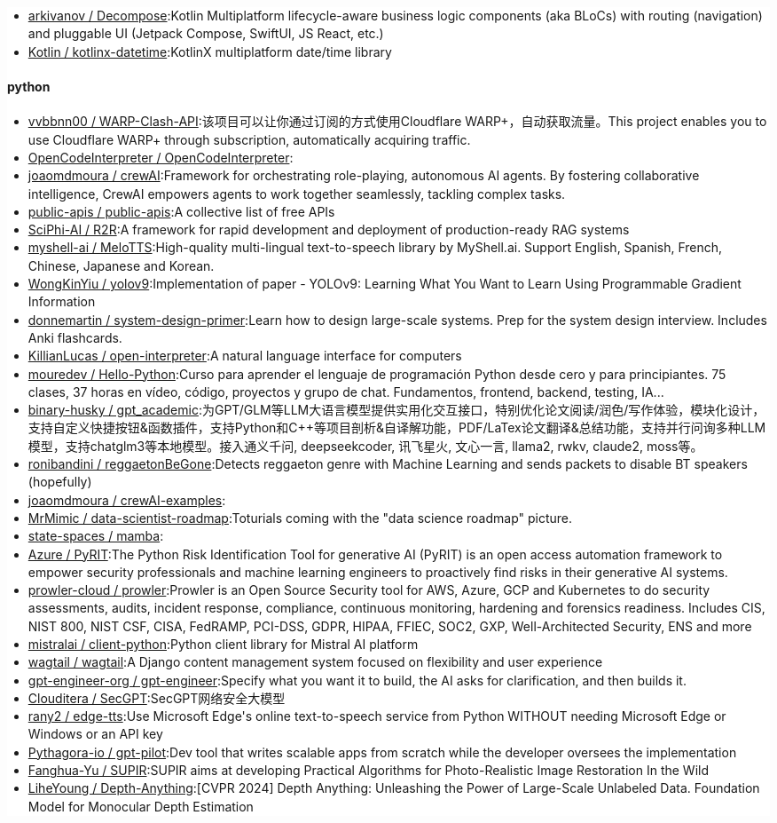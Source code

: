 * [arkivanov / Decompose](https://github.com/arkivanov/Decompose):Kotlin Multiplatform lifecycle-aware business logic components (aka BLoCs) with routing (navigation) and pluggable UI (Jetpack Compose, SwiftUI, JS React, etc.)
* [Kotlin / kotlinx-datetime](https://github.com/Kotlin/kotlinx-datetime):KotlinX multiplatform date/time library

#### python
* [vvbbnn00 / WARP-Clash-API](https://github.com/vvbbnn00/WARP-Clash-API):该项目可以让你通过订阅的方式使用Cloudflare WARP+，自动获取流量。This project enables you to use Cloudflare WARP+ through subscription, automatically acquiring traffic.
* [OpenCodeInterpreter / OpenCodeInterpreter](https://github.com/OpenCodeInterpreter/OpenCodeInterpreter):
* [joaomdmoura / crewAI](https://github.com/joaomdmoura/crewAI):Framework for orchestrating role-playing, autonomous AI agents. By fostering collaborative intelligence, CrewAI empowers agents to work together seamlessly, tackling complex tasks.
* [public-apis / public-apis](https://github.com/public-apis/public-apis):A collective list of free APIs
* [SciPhi-AI / R2R](https://github.com/SciPhi-AI/R2R):A framework for rapid development and deployment of production-ready RAG systems
* [myshell-ai / MeloTTS](https://github.com/myshell-ai/MeloTTS):High-quality multi-lingual text-to-speech library by MyShell.ai. Support English, Spanish, French, Chinese, Japanese and Korean.
* [WongKinYiu / yolov9](https://github.com/WongKinYiu/yolov9):Implementation of paper - YOLOv9: Learning What You Want to Learn Using Programmable Gradient Information
* [donnemartin / system-design-primer](https://github.com/donnemartin/system-design-primer):Learn how to design large-scale systems. Prep for the system design interview. Includes Anki flashcards.
* [KillianLucas / open-interpreter](https://github.com/KillianLucas/open-interpreter):A natural language interface for computers
* [mouredev / Hello-Python](https://github.com/mouredev/Hello-Python):Curso para aprender el lenguaje de programación Python desde cero y para principiantes. 75 clases, 37 horas en vídeo, código, proyectos y grupo de chat. Fundamentos, frontend, backend, testing, IA...
* [binary-husky / gpt_academic](https://github.com/binary-husky/gpt_academic):为GPT/GLM等LLM大语言模型提供实用化交互接口，特别优化论文阅读/润色/写作体验，模块化设计，支持自定义快捷按钮&函数插件，支持Python和C++等项目剖析&自译解功能，PDF/LaTex论文翻译&总结功能，支持并行问询多种LLM模型，支持chatglm3等本地模型。接入通义千问, deepseekcoder, 讯飞星火, 文心一言, llama2, rwkv, claude2, moss等。
* [ronibandini / reggaetonBeGone](https://github.com/ronibandini/reggaetonBeGone):Detects reggaeton genre with Machine Learning and sends packets to disable BT speakers (hopefully)
* [joaomdmoura / crewAI-examples](https://github.com/joaomdmoura/crewAI-examples):
* [MrMimic / data-scientist-roadmap](https://github.com/MrMimic/data-scientist-roadmap):Toturials coming with the "data science roadmap" picture.
* [state-spaces / mamba](https://github.com/state-spaces/mamba):
* [Azure / PyRIT](https://github.com/Azure/PyRIT):The Python Risk Identification Tool for generative AI (PyRIT) is an open access automation framework to empower security professionals and machine learning engineers to proactively find risks in their generative AI systems.
* [prowler-cloud / prowler](https://github.com/prowler-cloud/prowler):Prowler is an Open Source Security tool for AWS, Azure, GCP and Kubernetes to do security assessments, audits, incident response, compliance, continuous monitoring, hardening and forensics readiness. Includes CIS, NIST 800, NIST CSF, CISA, FedRAMP, PCI-DSS, GDPR, HIPAA, FFIEC, SOC2, GXP, Well-Architected Security, ENS and more
* [mistralai / client-python](https://github.com/mistralai/client-python):Python client library for Mistral AI platform
* [wagtail / wagtail](https://github.com/wagtail/wagtail):A Django content management system focused on flexibility and user experience
* [gpt-engineer-org / gpt-engineer](https://github.com/gpt-engineer-org/gpt-engineer):Specify what you want it to build, the AI asks for clarification, and then builds it.
* [Clouditera / SecGPT](https://github.com/Clouditera/SecGPT):SecGPT网络安全大模型
* [rany2 / edge-tts](https://github.com/rany2/edge-tts):Use Microsoft Edge's online text-to-speech service from Python WITHOUT needing Microsoft Edge or Windows or an API key
* [Pythagora-io / gpt-pilot](https://github.com/Pythagora-io/gpt-pilot):Dev tool that writes scalable apps from scratch while the developer oversees the implementation
* [Fanghua-Yu / SUPIR](https://github.com/Fanghua-Yu/SUPIR):SUPIR aims at developing Practical Algorithms for Photo-Realistic Image Restoration In the Wild
* [LiheYoung / Depth-Anything](https://github.com/LiheYoung/Depth-Anything):[CVPR 2024] Depth Anything: Unleashing the Power of Large-Scale Unlabeled Data. Foundation Model for Monocular Depth Estimation

